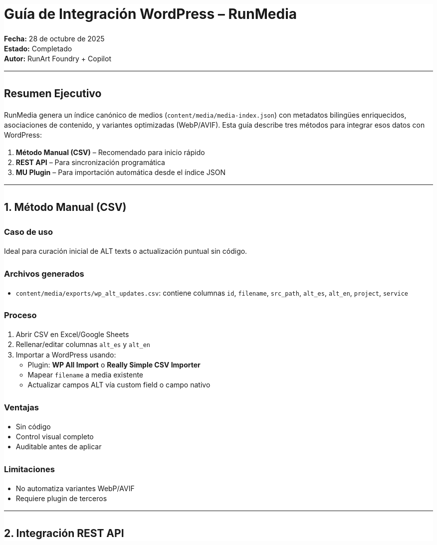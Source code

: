 # Guía de Integración WordPress – RunMedia

**Fecha:** 28 de octubre de 2025  
**Estado:** Completado  
**Autor:** RunArt Foundry + Copilot

---

## Resumen Ejecutivo

RunMedia genera un índice canónico de medios (`content/media/media-index.json`) con metadatos bilingües enriquecidos, asociaciones de contenido, y variantes optimizadas (WebP/AVIF). Esta guía describe tres métodos para integrar esos datos con WordPress:

1. **Método Manual (CSV)** – Recomendado para inicio rápido
2. **REST API** – Para sincronización programática
3. **MU Plugin** – Para importación automática desde el índice JSON

---

## 1. Método Manual (CSV)

### Caso de uso
Ideal para curación inicial de ALT texts o actualización puntual sin código.

### Archivos generados
- `content/media/exports/wp_alt_updates.csv`: contiene columnas `id`, `filename`, `src_path`, `alt_es`, `alt_en`, `project`, `service`

### Proceso
1. Abrir CSV en Excel/Google Sheets
2. Rellenar/editar columnas `alt_es` y `alt_en`
3. Importar a WordPress usando:
   - Plugin: **WP All Import** o **Really Simple CSV Importer**
   - Mapear `filename` a media existente
   - Actualizar campos ALT vía custom field o campo nativo

### Ventajas
- Sin código
- Control visual completo
- Auditable antes de aplicar

### Limitaciones
- No automatiza variantes WebP/AVIF
- Requiere plugin de terceros

---

## 2. Integración REST API
